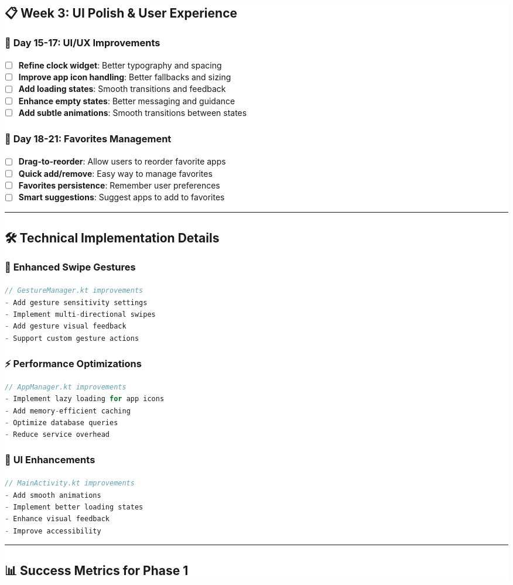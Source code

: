 
## 📋 **Week 3: UI Polish & User Experience**

### 🎨 **Day 15-17: UI/UX Improvements**
- [ ] **Refine clock widget**: Better typography and spacing
- [ ] **Improve app icon handling**: Better fallbacks and sizing
- [ ] **Add loading states**: Smooth transitions and feedback
- [ ] **Enhance empty states**: Better messaging and guidance
- [ ] **Add subtle animations**: Smooth transitions between states

### 🎨 **Day 18-21: Favorites Management**
- [ ] **Drag-to-reorder**: Allow users to reorder favorite apps
- [ ] **Quick add/remove**: Easy way to manage favorites
- [ ] **Favorites persistence**: Remember user preferences
- [ ] **Smart suggestions**: Suggest apps to add to favorites

---

## 🛠️ **Technical Implementation Details**

### 📱 **Enhanced Swipe Gestures**
```kotlin
// GestureManager.kt improvements
- Add gesture sensitivity settings
- Implement multi-directional swipes
- Add gesture visual feedback
- Support custom gesture actions
```

### ⚡ **Performance Optimizations**
```kotlin
// AppManager.kt improvements
- Implement lazy loading for app icons
- Add memory-efficient caching
- Optimize database queries
- Reduce service overhead
```

### 🎨 **UI Enhancements**
```kotlin
// MainActivity.kt improvements
- Add smooth animations
- Implement better loading states
- Enhance visual feedback
- Improve accessibility
```

---

## 📊 **Success Metrics for Phase 1**
